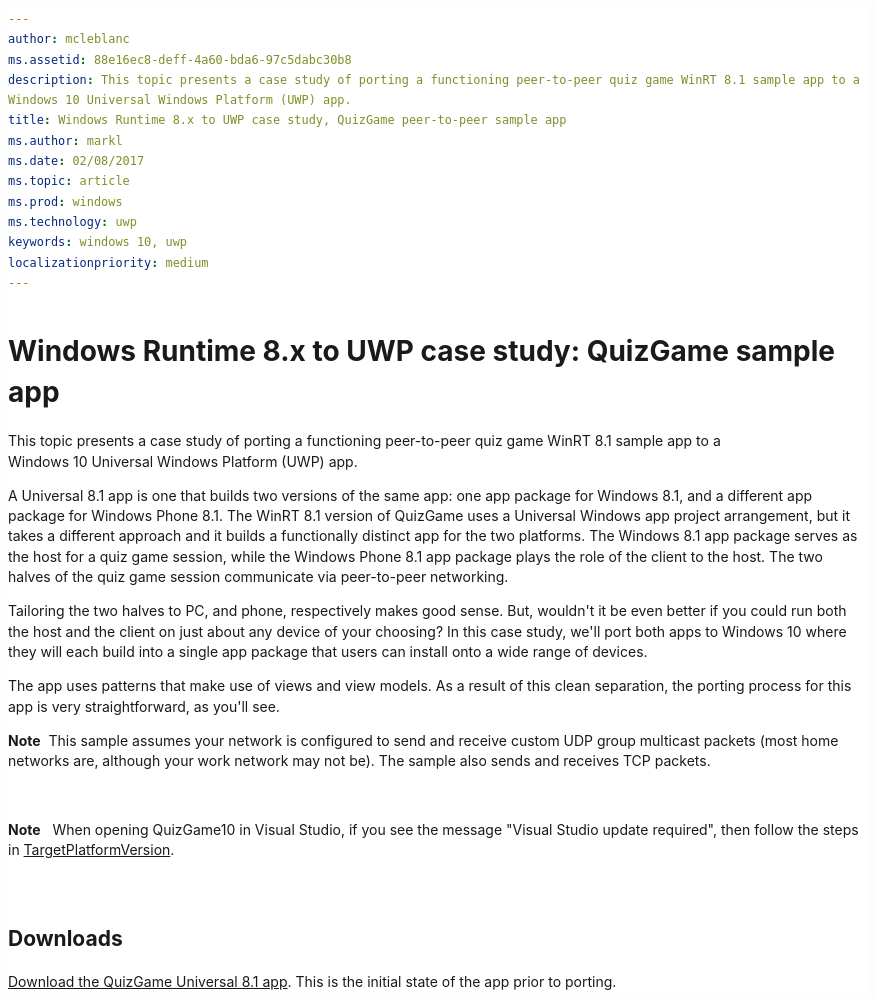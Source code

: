 ```yaml
---
author: mcleblanc
ms.assetid: 88e16ec8-deff-4a60-bda6-97c5dabc30b8
description: This topic presents a case study of porting a functioning peer-to-peer quiz game WinRT 8.1 sample app to a Windows 10 Universal Windows Platform (UWP) app.
title: Windows Runtime 8.x to UWP case study, QuizGame peer-to-peer sample app
ms.author: markl
ms.date: 02/08/2017
ms.topic: article
ms.prod: windows
ms.technology: uwp
keywords: windows 10, uwp
localizationpriority: medium
---
```


# Windows Runtime 8.x to UWP case study: QuizGame sample app




This topic presents a case study of porting a functioning peer-to-peer quiz game WinRT 8.1 sample app to a Windows 10 Universal Windows Platform (UWP) app.

A Universal 8.1 app is one that builds two versions of the same app: one app package for Windows 8.1, and a different app package for Windows Phone 8.1. The WinRT 8.1 version of QuizGame uses a Universal Windows app project arrangement, but it takes a different approach and it builds a functionally distinct app for the two platforms. The Windows 8.1 app package serves as the host for a quiz game session, while the Windows Phone 8.1 app package plays the role of the client to the host. The two halves of the quiz game session communicate via peer-to-peer networking.

Tailoring the two halves to PC, and phone, respectively makes good sense. But, wouldn't it be even better if you could run both the host and the client on just about any device of your choosing? In this case study, we'll port both apps to Windows 10 where they will each build into a single app package that users can install onto a wide range of devices.

The app uses patterns that make use of views and view models. As a result of this clean separation, the porting process for this app is very straightforward, as you'll see.

**Note**  This sample assumes your network is configured to send and receive custom UDP group multicast packets (most home networks are, although your work network may not be). The sample also sends and receives TCP packets.

 

**Note**   When opening QuizGame10 in Visual Studio, if you see the message "Visual Studio update required", then follow the steps in [TargetPlatformVersion](w8x-to-uwp-troubleshooting.md).

 

## Downloads

[Download the QuizGame Universal 8.1 app](http://go.microsoft.com/fwlink/?linkid=532953). This is the initial state of the app prior to porting. 
